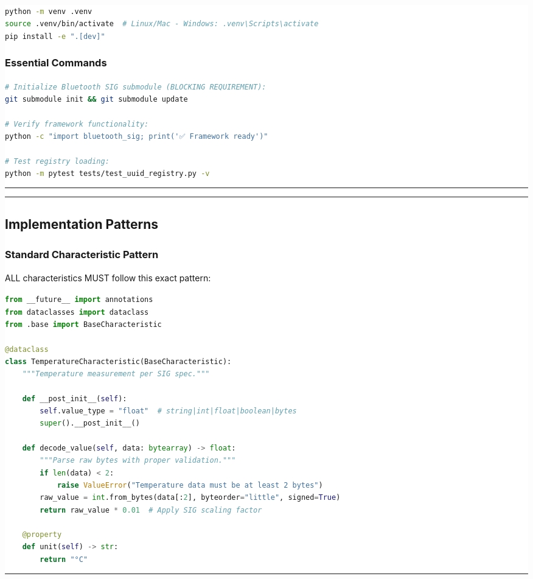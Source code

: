```bash
python -m venv .venv
source .venv/bin/activate  # Linux/Mac - Windows: .venv\Scripts\activate
pip install -e ".[dev]"
```

### Essential Commands

```bash
# Initialize Bluetooth SIG submodule (BLOCKING REQUIREMENT):
git submodule init && git submodule update

# Verify framework functionality:
python -c "import bluetooth_sig; print('✅ Framework ready')"

# Test registry loading:
python -m pytest tests/test_uuid_registry.py -v
```

---

---

## Implementation Patterns

### Standard Characteristic Pattern

ALL characteristics MUST follow this exact pattern:

```python
from __future__ import annotations
from dataclasses import dataclass
from .base import BaseCharacteristic

@dataclass
class TemperatureCharacteristic(BaseCharacteristic):
    """Temperature measurement per SIG spec."""

    def __post_init__(self):
        self.value_type = "float"  # string|int|float|boolean|bytes
        super().__post_init__()

    def decode_value(self, data: bytearray) -> float:
        """Parse raw bytes with proper validation."""
        if len(data) < 2:
            raise ValueError("Temperature data must be at least 2 bytes")
        raw_value = int.from_bytes(data[:2], byteorder="little", signed=True)
        return raw_value * 0.01  # Apply SIG scaling factor

    @property
    def unit(self) -> str:
        return "°C"
```

---